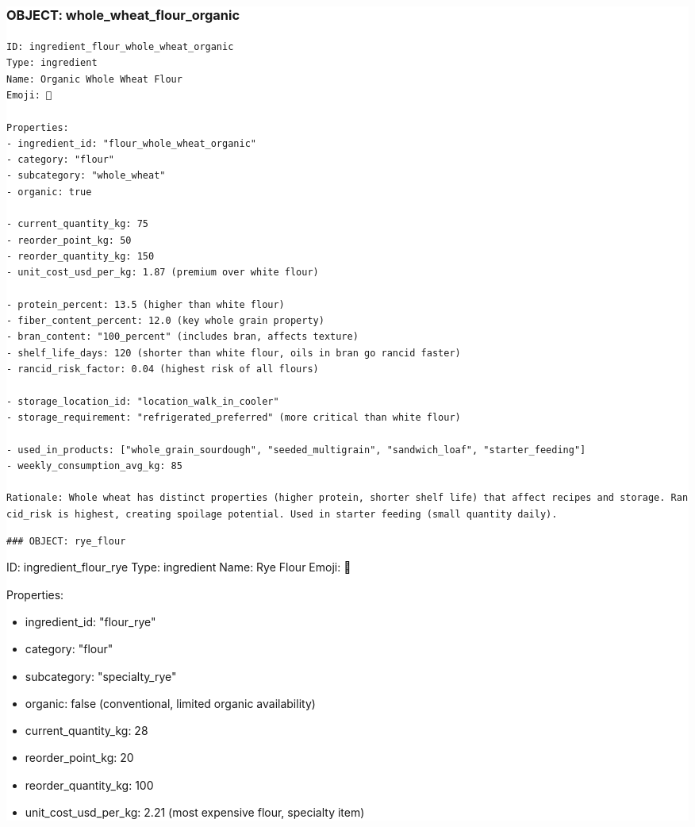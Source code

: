 ### OBJECT: whole_wheat_flour_organic
```
ID: ingredient_flour_whole_wheat_organic
Type: ingredient
Name: Organic Whole Wheat Flour
Emoji: 🌾

Properties:
- ingredient_id: "flour_whole_wheat_organic"
- category: "flour"
- subcategory: "whole_wheat"
- organic: true

- current_quantity_kg: 75
- reorder_point_kg: 50
- reorder_quantity_kg: 150
- unit_cost_usd_per_kg: 1.87 (premium over white flour)

- protein_percent: 13.5 (higher than white flour)
- fiber_content_percent: 12.0 (key whole grain property)
- bran_content: "100_percent" (includes bran, affects texture)
- shelf_life_days: 120 (shorter than white flour, oils in bran go rancid faster)
- rancid_risk_factor: 0.04 (highest risk of all flours)

- storage_location_id: "location_walk_in_cooler"
- storage_requirement: "refrigerated_preferred" (more critical than white flour)

- used_in_products: ["whole_grain_sourdough", "seeded_multigrain", "sandwich_loaf", "starter_feeding"]
- weekly_consumption_avg_kg: 85

Rationale: Whole wheat has distinct properties (higher protein, shorter shelf life) that affect recipes and storage. Rancid_risk is highest, creating spoilage potential. Used in starter feeding (small quantity daily).
```

```
### OBJECT: rye_flour
```
ID: ingredient_flour_rye
Type: ingredient
Name: Rye Flour
Emoji: 🌾

Properties:
- ingredient_id: "flour_rye"
- category: "flour"
- subcategory: "specialty_rye"
- organic: false (conventional, limited organic availability)

- current_quantity_kg: 28
- reorder_point_kg: 20
- reorder_quantity_kg: 100
- unit_cost_usd_per_kg: 2.21 (most expensive flour, specialty item)
